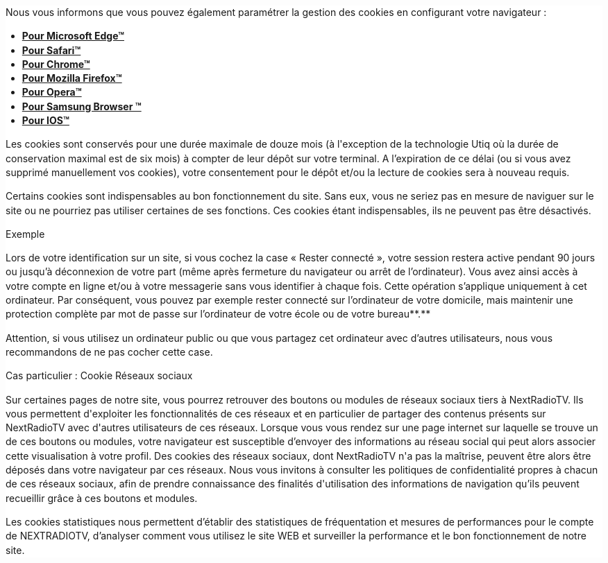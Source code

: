 Nous vous informons que vous pouvez également paramétrer la gestion des cookies en configurant votre navigateur :

* **[Pour Microsoft Edge™](https://windows.microsoft.com/fr-FR/windows-vista/Block-or-allow-cookies)**
* **[Pour Safari™](https://support.apple.com/kb/PH19214?locale=fr_FR&viewlocale=fr_FR)**
* **[Pour Chrome™](https://support.google.com/chrome/bin/answer.py?hl=fr&hlrm=en&answer=95647)**
* **[Pour Mozilla Firefox™](https://support.mozilla.org/fr/kb/Activer%20et%20d%C3%A9sactiver%20les%20cookies)**
* **[Pour Opera™](http://help.opera.com/Windows/10.20/fr/cookies.html)**
* **[Pour Samsung Browser ™](https://www.samsung.com/fr/support/mobile-devices/quelles-donnees-du-navigateur-internet-sont-stockees-automatiquement-sur-mon-appareil/)**
* **[Pour IOS™](https://support.apple.com/fr-fr/HT201265)**

  

Les cookies sont conservés pour une durée maximale de douze mois (à l'exception de la technologie Utiq où la durée de conservation maximal est de six mois) à compter de leur dépôt sur votre terminal. A l’expiration de ce délai (ou si vous avez supprimé manuellement vos cookies), votre consentement pour le dépôt et/ou la lecture de cookies sera à nouveau requis.

  

Certains cookies sont indispensables au bon fonctionnement du site. Sans eux, vous ne seriez pas en mesure de naviguer sur le site ou ne pourriez pas utiliser certaines de ses fonctions. Ces cookies étant indispensables, ils ne peuvent pas être désactivés.

Exemple

Lors de votre identification sur un site, si vous cochez la case « Rester connecté », votre session restera active pendant 90 jours ou jusqu’à déconnexion de votre part (même après fermeture du navigateur ou arrêt de l’ordinateur). Vous avez ainsi accès à votre compte en ligne et/ou à votre messagerie sans vous identifier à chaque fois. Cette opération s’applique uniquement à cet ordinateur. Par conséquent, vous pouvez par exemple rester connecté sur l’ordinateur de votre domicile, mais maintenir une protection complète par mot de passe sur l’ordinateur de votre école ou de votre bureau**.**

Attention, si vous utilisez un ordinateur public ou que vous partagez cet ordinateur avec d’autres utilisateurs, nous vous recommandons de ne pas cocher cette case.

Cas particulier : Cookie Réseaux sociaux

Sur certaines pages de notre site, vous pourrez retrouver des boutons ou modules de réseaux sociaux tiers à NextRadioTV. Ils vous permettent d'exploiter les fonctionnalités de ces réseaux et en particulier de partager des contenus présents sur NextRadioTV avec d'autres utilisateurs de ces réseaux. Lorsque vous vous rendez sur une page internet sur laquelle se trouve un de ces boutons ou modules, votre navigateur est susceptible d’envoyer des informations au réseau social qui peut alors associer cette visualisation à votre profil. Des cookies des réseaux sociaux, dont NextRadioTV n'a pas la maîtrise, peuvent être alors être déposés dans votre navigateur par ces réseaux. Nous vous invitons à consulter les politiques de confidentialité propres à chacun de ces réseaux sociaux, afin de prendre connaissance des finalités d'utilisation des informations de navigation qu’ils peuvent recueillir grâce à ces boutons et modules.

  

Les cookies statistiques nous permettent d’établir des statistiques de fréquentation et mesures de performances pour le compte de NEXTRADIOTV, d’analyser comment vous utilisez le site WEB et surveiller la performance et le bon fonctionnement de notre site.
